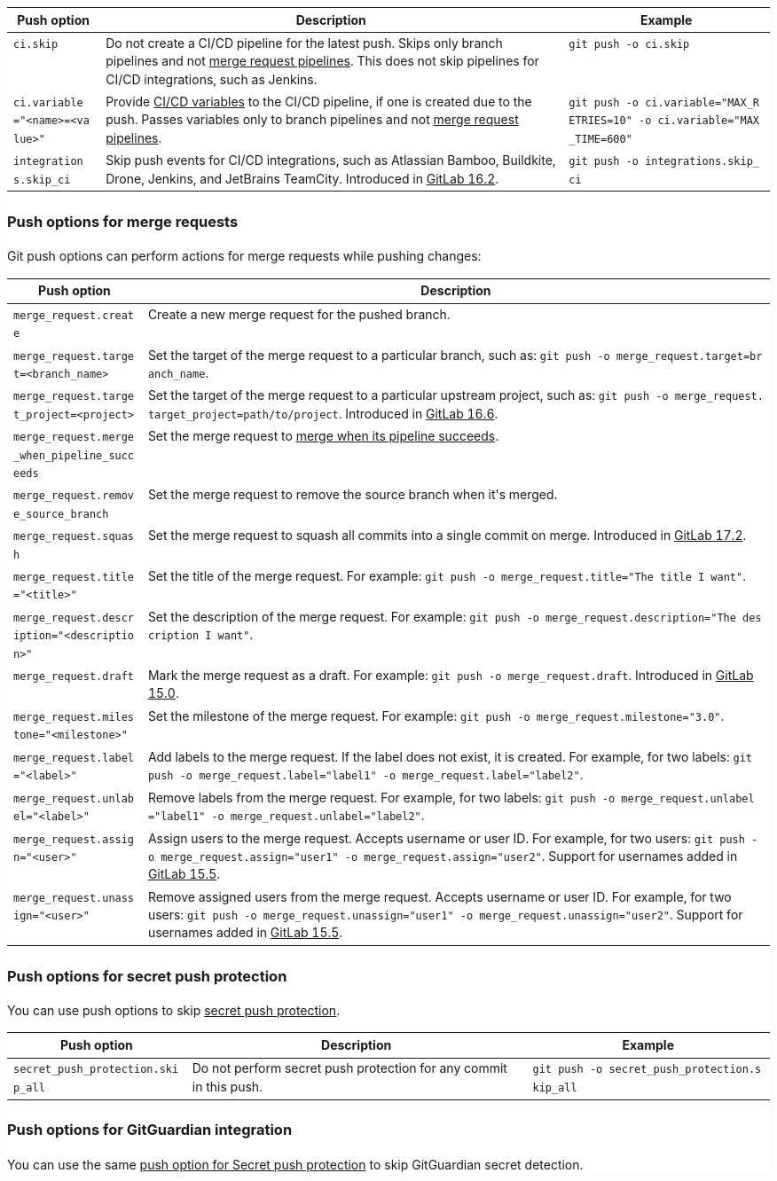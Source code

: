 | Push option                    | Description | Example |
|--------------------------------|-------------|---------|
| `ci.skip`                      | Do not create a CI/CD pipeline for the latest push. Skips only branch pipelines and not [merge request pipelines](../../ci/pipelines/merge_request_pipelines.md). This does not skip pipelines for CI/CD integrations, such as Jenkins. | `git push -o ci.skip` |
| `ci.variable="<name>=<value>"` | Provide [CI/CD variables](../../ci/variables/index.md) to the CI/CD pipeline, if one is created due to the push. Passes variables only to branch pipelines and not [merge request pipelines](../../ci/pipelines/merge_request_pipelines.md). | `git push -o ci.variable="MAX_RETRIES=10" -o ci.variable="MAX_TIME=600"` |
| `integrations.skip_ci`         | Skip push events for CI/CD integrations, such as Atlassian Bamboo, Buildkite, Drone, Jenkins, and JetBrains TeamCity. Introduced in [GitLab 16.2](https://gitlab.com/gitlab-org/gitlab/-/merge_requests/123837). | `git push -o integrations.skip_ci` |

### Push options for merge requests

Git push options can perform actions for merge requests while pushing changes:

| Push option                                  | Description |
|----------------------------------------------|-------------|
| `merge_request.create`                       | Create a new merge request for the pushed branch. |
| `merge_request.target=<branch_name>`         | Set the target of the merge request to a particular branch, such as: `git push -o merge_request.target=branch_name`. |
| `merge_request.target_project=<project>`     | Set the target of the merge request to a particular upstream project, such as: `git push -o merge_request.target_project=path/to/project`. Introduced in [GitLab 16.6](https://gitlab.com/gitlab-org/gitlab/-/merge_requests/132475). |
| `merge_request.merge_when_pipeline_succeeds` | Set the merge request to [merge when its pipeline succeeds](../../user/project/merge_requests/merge_when_pipeline_succeeds.md). |
| `merge_request.remove_source_branch`         | Set the merge request to remove the source branch when it's merged. |
| `merge_request.squash`                       | Set the merge request to squash all commits into a single commit on merge. Introduced in [GitLab 17.2](https://gitlab.com/gitlab-org/gitlab/-/merge_requests/158778). |
| `merge_request.title="<title>"`              | Set the title of the merge request. For example: `git push -o merge_request.title="The title I want"`. |
| `merge_request.description="<description>"`  | Set the description of the merge request. For example: `git push -o merge_request.description="The description I want"`. |
| `merge_request.draft`                        | Mark the merge request as a draft. For example: `git push -o merge_request.draft`. Introduced in [GitLab 15.0](https://gitlab.com/gitlab-org/gitlab/-/issues/296673). |
| `merge_request.milestone="<milestone>"`      | Set the milestone of the merge request. For example: `git push -o merge_request.milestone="3.0"`. |
| `merge_request.label="<label>"`              | Add labels to the merge request. If the label does not exist, it is created. For example, for two labels: `git push -o merge_request.label="label1" -o merge_request.label="label2"`. |
| `merge_request.unlabel="<label>"`            | Remove labels from the merge request. For example, for two labels: `git push -o merge_request.unlabel="label1" -o merge_request.unlabel="label2"`. |
| `merge_request.assign="<user>"`              | Assign users to the merge request. Accepts username or user ID. For example, for two users: `git push -o merge_request.assign="user1" -o merge_request.assign="user2"`. Support for usernames added in [GitLab 15.5](https://gitlab.com/gitlab-org/gitlab/-/issues/344276). |
| `merge_request.unassign="<user>"`            | Remove assigned users from the merge request. Accepts username or user ID. For example, for two users: `git push -o merge_request.unassign="user1" -o merge_request.unassign="user2"`. Support for usernames added in [GitLab 15.5](https://gitlab.com/gitlab-org/gitlab/-/issues/344276). |

### Push options for secret push protection

You can use push options to skip [secret push protection](../../user/application_security/secret_detection/secret_push_protection/index.md).

| Push option                    | Description | Example |
|--------------------------------|-------------|---------|
| `secret_push_protection.skip_all` | Do not perform secret push protection for any commit in this push. | `git push -o secret_push_protection.skip_all` |

### Push options for GitGuardian integration

You can use the same [push option for Secret push protection](#push-options-for-secret-push-protection) to skip GitGuardian secret detection.
